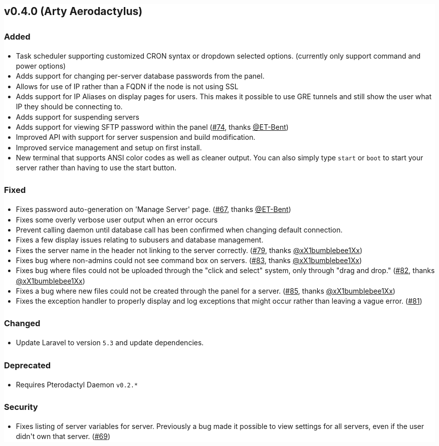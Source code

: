 ## v0.4.0 (Arty Aerodactylus)

### Added
* Task scheduler supporting customized CRON syntax or dropdown selected options. (currently only support command and power options)
* Adds support for changing per-server database passwords from the panel.
* Allows for use of IP rather than a FQDN if the node is not using SSL
* Adds support for IP Aliases on display pages for users. This makes it possible to use GRE tunnels and still show the user what IP they should be connecting to.
* Adds support for suspending servers
* Adds support for viewing SFTP password within the panel ([#74](https://github.com/Pterodactyl/Panel/issues/74), thanks [@ET-Bent](https://github.com/ET-Bent))
* Improved API with support for server suspension and build modification.
* Improved service management and setup on first install.
* New terminal that supports ANSI color codes as well as cleaner output. You can also simply type `start` or `boot` to start your server rather than having to use the start button.

### Fixed
* Fixes password auto-generation on 'Manage Server' page. ([#67](https://github.com/Pterodactyl/Panel/issues/67), thanks [@ET-Bent](https://github.com/ET-Bent))
* Fixes some overly verbose user output when an error occurs
* Prevent calling daemon until database call has been confirmed when changing default connection.
* Fixes a few display issues relating to subusers and database management.
* Fixes the server name in the header not linking to the server correctly. ([#79](https://github.com/Pterodactyl/Panel/issues/79), thanks [@xX1bumblebee1Xx](https://github.com/xX1bumblebee1Xx))
* Fixes bug where non-admins could not see command box on servers. ([#83](https://github.com/Pterodactyl/Panel/issues/83), thanks [@xX1bumblebee1Xx](https://github.com/xX1bumblebee1Xx))
* Fixes bug where files could not be uploaded through the "click and select" system, only through "drag and drop." ([#82](https://github.com/Pterodactyl/Panel/issues/83), thanks [@xX1bumblebee1Xx](https://github.com/xX1bumblebee1Xx))
* Fixes a bug where new files could not be created through the panel for a server. ([#85](https://github.com/Pterodactyl/Panel/issues/85), thanks [@xX1bumblebee1Xx](https://github.com/xX1bumblebee1Xx))
* Fixes the exception handler to properly display and log exceptions that might occur rather than leaving a vague error. ([#81](https://github.com/Pterodactyl/Panel/issues/83))

### Changed
* Update Laravel to version `5.3` and update dependencies.

### Deprecated
* Requires Pterodactyl Daemon `v0.2.*`

### Security
* Fixes listing of server variables for server. Previously a bug made it possible to view settings for all servers, even if the user didn't own that server. ([#69](https://github.com/Pterodactyl/Panel/issues/69))
